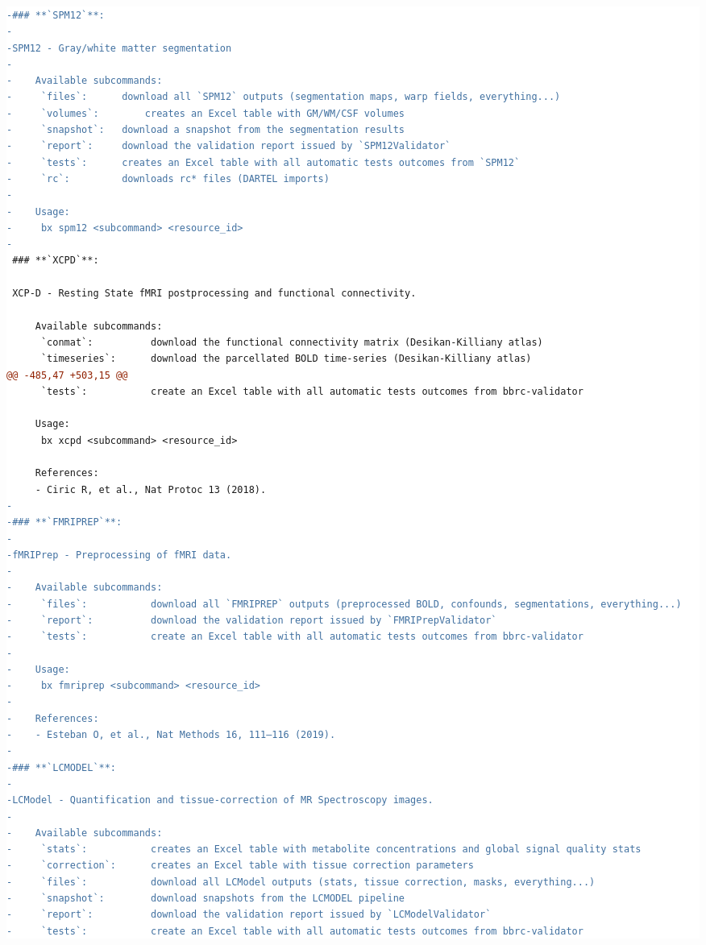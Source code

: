 ```diff
-### **`SPM12`**:
-
-SPM12 - Gray/white matter segmentation
-
-    Available subcommands:
-     `files`:		download all `SPM12` outputs (segmentation maps, warp fields, everything...)
-     `volumes`:		creates an Excel table with GM/WM/CSF volumes
-     `snapshot`:	download a snapshot from the segmentation results
-     `report`:		download the validation report issued by `SPM12Validator`
-     `tests`:		creates an Excel table with all automatic tests outcomes from `SPM12`
-     `rc`:			downloads rc* files (DARTEL imports)
-
-    Usage:
-     bx spm12 <subcommand> <resource_id>
-
 ### **`XCPD`**:
 
 XCP-D - Resting State fMRI postprocessing and functional connectivity.
 
     Available subcommands:
      `conmat`:          download the functional connectivity matrix (Desikan-Killiany atlas)
      `timeseries`:      download the parcellated BOLD time-series (Desikan-Killiany atlas)
@@ -485,47 +503,15 @@
      `tests`:           create an Excel table with all automatic tests outcomes from bbrc-validator
 
     Usage:
      bx xcpd <subcommand> <resource_id>
 
     References:
     - Ciric R, et al., Nat Protoc 13 (2018).
-
-### **`FMRIPREP`**:
-
-fMRIPrep - Preprocessing of fMRI data.
-
-    Available subcommands:
-     `files`:           download all `FMRIPREP` outputs (preprocessed BOLD, confounds, segmentations, everything...)
-     `report`:          download the validation report issued by `FMRIPrepValidator`
-     `tests`:           create an Excel table with all automatic tests outcomes from bbrc-validator
-
-    Usage:
-     bx fmriprep <subcommand> <resource_id>
-
-    References:
-    - Esteban O, et al., Nat Methods 16, 111–116 (2019).
-
-### **`LCMODEL`**:
-
-LCModel - Quantification and tissue-correction of MR Spectroscopy images.
-
-    Available subcommands:
-     `stats`:           creates an Excel table with metabolite concentrations and global signal quality stats
-     `correction`:      creates an Excel table with tissue correction parameters
-     `files`:           download all LCModel outputs (stats, tissue correction, masks, everything...)
-     `snapshot`:        download snapshots from the LCMODEL pipeline
-     `report`:          download the validation report issued by `LCModelValidator`
-     `tests`:           create an Excel table with all automatic tests outcomes from bbrc-validator
```